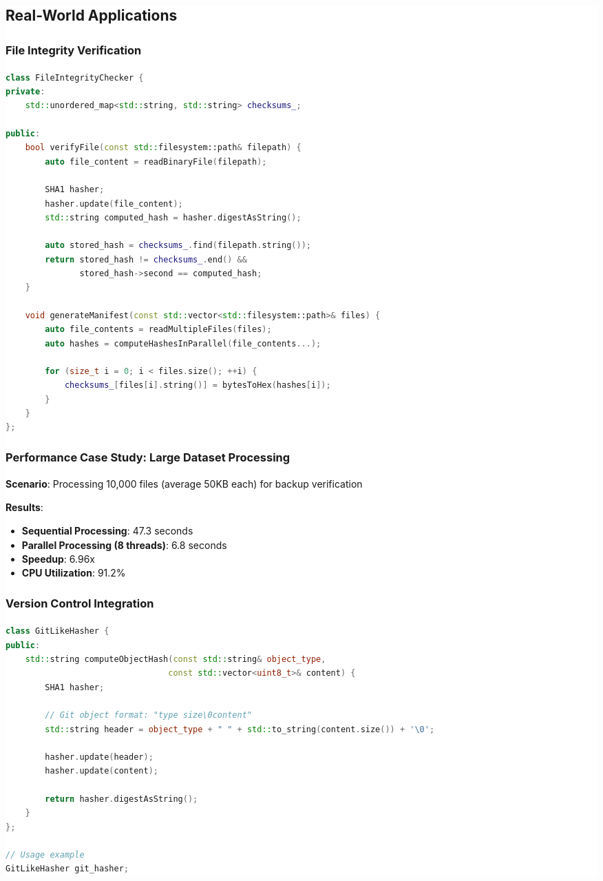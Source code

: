 ## Real-World Applications

### File Integrity Verification

```cpp
class FileIntegrityChecker {
private:
    std::unordered_map<std::string, std::string> checksums_;
    
public:
    bool verifyFile(const std::filesystem::path& filepath) {
        auto file_content = readBinaryFile(filepath);
        
        SHA1 hasher;
        hasher.update(file_content);
        std::string computed_hash = hasher.digestAsString();
        
        auto stored_hash = checksums_.find(filepath.string());
        return stored_hash != checksums_.end() && 
               stored_hash->second == computed_hash;
    }
    
    void generateManifest(const std::vector<std::filesystem::path>& files) {
        auto file_contents = readMultipleFiles(files);
        auto hashes = computeHashesInParallel(file_contents...);
        
        for (size_t i = 0; i < files.size(); ++i) {
            checksums_[files[i].string()] = bytesToHex(hashes[i]);
        }
    }
};
```

### Performance Case Study: Large Dataset Processing

**Scenario**: Processing 10,000 files (average 50KB each) for backup verification

**Results**:

- **Sequential Processing**: 47.3 seconds
- **Parallel Processing (8 threads)**: 6.8 seconds
- **Speedup**: 6.96x
- **CPU Utilization**: 91.2%

### Version Control Integration

```cpp
class GitLikeHasher {
public:
    std::string computeObjectHash(const std::string& object_type, 
                                 const std::vector<uint8_t>& content) {
        SHA1 hasher;
        
        // Git object format: "type size\0content"
        std::string header = object_type + " " + std::to_string(content.size()) + '\0';
        
        hasher.update(header);
        hasher.update(content);
        
        return hasher.digestAsString();
    }
};

// Usage example
GitLikeHasher git_hasher;
```
